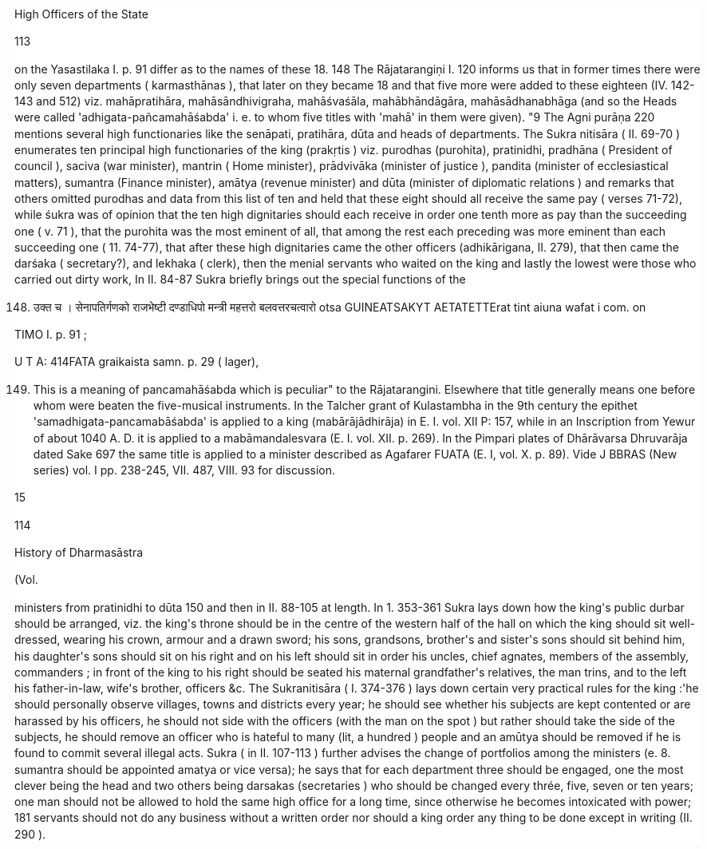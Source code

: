 High Officers of the State 

113 

on the Yasastilaka I. p. 91 differ as to the names of these 18. 148 The Rājatarangiṇi I. 120 informs us that in former times there were only seven departments ( karmasthānas ), that later on they became 18 and that five more were added to these eighteen (IV. 142-143 and 512) viz. mahāpratihāra, mahāsāndhivigraha, mahāśvaśāla, mahābhāndāgāra, mahāsādhanabhāga (and so the Heads were called 'adhigata-pañcamahāśabda' i. e. to whom five titles with 'mahā' in them were given). "9 The Agni purāṇa 220 mentions several high functionaries like the senāpati, pratihāra, dūta and heads of departments. The Sukra nitisāra ( II. 69-70 ) enumerates ten principal high functionaries of the king (prakṛtis ) viz. purodhas (purohita), pratinidhi, pradhāna ( President of council ), saciva (war minister), mantrin ( Home minister), prādvivāka (minister of justice ), pandita (minister of ecclesiastical matters), sumantra (Finance minister), amātya (revenue minister) and dūta (minister of diplomatic relations ) and remarks that others omitted purodhas and data from this list of ten and held that these eight should all receive the same pay ( verses 71-72), while śukra was of opinion that the ten high dignitaries should each receive in order one tenth more as pay than the succeeding one ( v. 71 ), that the purohita was the most eminent of all, that among the rest each preceding was more eminent than each succeeding one ( 11. 74-77), that after these high dignitaries came the other officers (adhikārigana, II. 279), that then came the darśaka ( secretary?), and lekhaka ( clerk), then the menial servants who waited on the king and lastly the lowest were those who carried out dirty work, In II. 84-87 Sukra briefly brings out the special functions of the 

148. उक्त च । सेनापतिर्गणको राजभेष्टी दण्डाधिपो मन्त्री महत्तरो बलवत्तरचत्वारो otsa GUINEATSAKYT AETATETTErat tint aiuna wafat i com. on 

TIMO I. p. 91 ; 

U T A: 414FATA graikaista samn. p. 29 ( lager), 

149. This is a meaning of pancamahāśabda which is peculiar" to the Rājatarangini. Elsewhere that title generally means one before whom were beaten the five-musical instruments. In the Talcher grant of Kulastambha in the 9th century the epithet 'samadhigata-pancamabāśabda' is applied to a king (mabārājādhirāja) in E. I. vol. XII P: 157, while in an Inscription from Yewur of about 1040 A. D. it is applied to a mabāmandalesvara (E. I. vol. XII. p. 269). In the Pimpari plates of Dhārāvarsa Dhruvarāja dated Sake 697 the same title is applied to a minister described as Agafarer FUATA (E. I, vol. X. p. 89). Vide J BBRAS (New series) vol. I pp. 238-245, VII. 487, VIII. 93 for discussion. 

15 

114 

History of Dharmasāstra 

(Vol. 

ministers from pratinidhi to dūta 150 and then in II. 88-105 at length. In 1. 353-361 Sukra lays down how the king's public durbar should be arranged, viz. the king's throne should be in the centre of the western half of the hall on which the king should sit well-dressed, wearing his crown, armour and a drawn sword; his sons, grandsons, brother's and sister's sons should sit behind him, his daughter's sons should sit on his right and on his left should sit in order his uncles, chief agnates, members of the assembly, commanders ; in front of the king to his right should be seated his maternal grandfather's relatives, the man trins, and to the left his father-in-law, wife's brother, officers &c. The Sukranitisāra ( I. 374-376 ) lays down certain very practical rules for the king :'he should personally observe villages, towns and districts every year; he should see whether his subjects are kept contented or are harassed by his officers, he should not side with the officers (with the man on the spot ) but rather should take the side of the subjects, he should remove an officer who is hateful to many (lit, a hundred ) people and an amūtya should be removed if he is found to commit several illegal acts. Sukra ( in II. 107-113 ) further advises the change of portfolios among the ministers (e. 8. sumantra should be appointed amatya or vice versa); he says that for each department three should be engaged, one the most clever being the head and two others being darsakas (secretaries ) who should be changed every thrée, five, seven or ten years; one man should not be allowed to hold the same high office for a long time, since otherwise he becomes intoxicated with power; 181 servants should not do any business without a written order nor should a king order any thing to be done except in writing (II. 290 ). 
